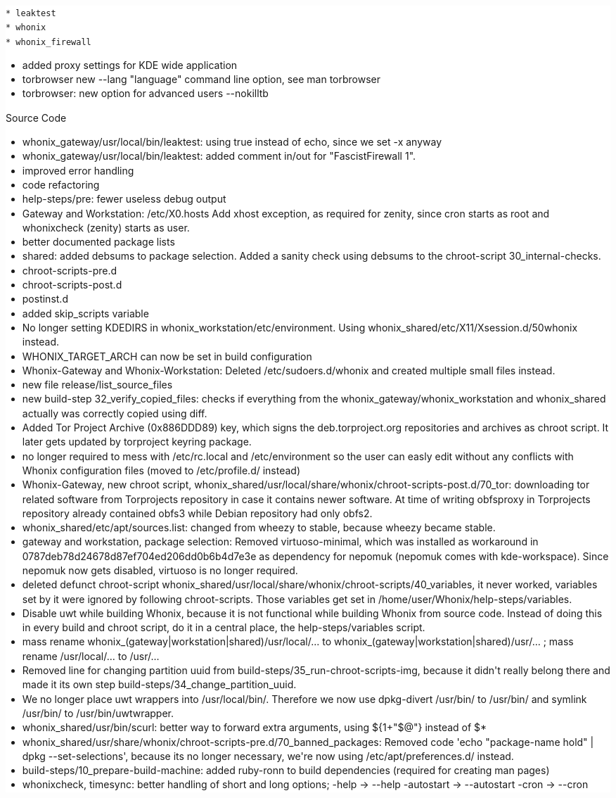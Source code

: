     * leaktest
    * whonix
    * whonix_firewall
* added proxy settings for KDE wide application
* torbrowser new --lang "language" command line option, see man torbrowser 
* torbrowser: new option for advanced users --nokilltb

Source Code

* whonix_gateway/usr/local/bin/leaktest: using true instead of echo, since we set -x anyway
* whonix_gateway/usr/local/bin/leaktest: added comment in/out for "FascistFirewall 1".
* improved error handling
* code refactoring
* help-steps/pre: fewer useless debug output
* Gateway and Workstation: /etc/X0.hosts Add xhost exception, as required for zenity, since cron starts as root and whonixcheck (zenity) starts as user.
* better documented package lists
* shared: added debsums to package selection. Added a sanity check using debsums to the chroot-script 30_internal-checks.
* chroot-scripts-pre.d
* chroot-scripts-post.d
* postinst.d
* added skip_scripts variable
* No longer setting KDEDIRS in whonix_workstation/etc/environment. Using whonix_shared/etc/X11/Xsession.d/50whonix instead.
* WHONIX_TARGET_ARCH can now be set in build configuration
* Whonix-Gateway and Whonix-Workstation: Deleted /etc/sudoers.d/whonix and created multiple small files instead.
* new file release/list_source_files
* new build-step 32_verify_copied_files: checks if everything from the whonix_gateway/whonix_workstation and whonix_shared actually was correctly copied using diff.
* Added Tor Project Archive (0x886DDD89) key, which signs the deb.torproject.org repositories and archives as chroot script. It later gets updated by torproject keyring package.
* no longer required to mess with /etc/rc.local and /etc/environment so the user can easly edit without any conflicts with Whonix configuration files (moved to /etc/profile.d/ instead)
* Whonix-Gateway, new chroot script, whonix_shared/usr/local/share/whonix/chroot-scripts-post.d/70_tor: downloading tor related software from Torprojects repository in case it contains newer software. At time of writing obfsproxy in Torprojects repository already contained obfs3 while Debian repository had only obfs2.
* whonix_shared/etc/apt/sources.list: changed from wheezy to stable, because wheezy became stable.
* gateway and workstation, package selection: Removed virtuoso-minimal, which was installed as workaround in 0787deb78d24678d87ef704ed206dd0b6b4d7e3e as dependency for nepomuk (nepomuk comes with kde-workspace). Since nepomuk now gets disabled, virtuoso is no longer required.
* deleted defunct chroot-script whonix_shared/usr/local/share/whonix/chroot-scripts/40_variables, it never worked, variables set by it were ignored by following chroot-scripts. Those variables get set in /home/user/Whonix/help-steps/variables.
* Disable uwt while building Whonix, because it is not functional while building Whonix from source code. Instead of doing this in every build and chroot script, do it in a central place, the help-steps/variables script.
* mass rename whonix_(gateway|workstation|shared)/usr/local/... to whonix_(gateway|workstation|shared)/usr/... ; mass rename /usr/local/... to /usr/...
* Removed line for changing partition uuid from build-steps/35_run-chroot-scripts-img, because it didn't really belong there and made it its own step build-steps/34_change_partition_uuid.
* We no longer place uwt wrappers into /usr/local/bin/<uwt-wrapped-application>. Therefore we now use dpkg-divert /usr/bin/<uwt-wrapped-application> to /usr/bin/<uwt-wrapped-application> and symlink /usr/bin/<uwt-wrapped-application> to /usr/bin/uwtwrapper.
* whonix_shared/usr/bin/scurl: better way to forward extra arguments, using ${1+"$@"} instead of $* 
* whonix_shared/usr/share/whonix/chroot-scripts-pre.d/70_banned_packages: Removed code 'echo "package-name hold" | dpkg --set-selections', because its no longer necessary, we're now using /etc/apt/preferences.d/ instead.
* build-steps/10_prepare-build-machine: added ruby-ronn to build dependencies (required for creating man pages)
* whonixcheck, timesync: better handling of short and long options; -help -> --help -autostart -> --autostart -cron -> --cron